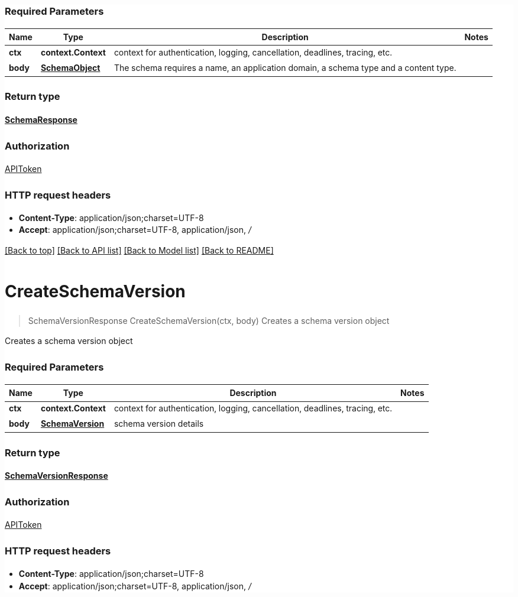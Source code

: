 ### Required Parameters

Name | Type | Description  | Notes
------------- | ------------- | ------------- | -------------
 **ctx** | **context.Context** | context for authentication, logging, cancellation, deadlines, tracing, etc.
  **body** | [**SchemaObject**](SchemaObject.md)| The schema requires a name, an application domain, a schema type and a content type. | 

### Return type

[**SchemaResponse**](SchemaResponse.md)

### Authorization

[APIToken](../README.md#APIToken)

### HTTP request headers

 - **Content-Type**: application/json;charset=UTF-8
 - **Accept**: application/json;charset=UTF-8, application/json, */*

[[Back to top]](#) [[Back to API list]](../README.md#documentation-for-api-endpoints) [[Back to Model list]](../README.md#documentation-for-models) [[Back to README]](../README.md)

# **CreateSchemaVersion**
> SchemaVersionResponse CreateSchemaVersion(ctx, body)
Creates a schema version object

Creates a schema version object

### Required Parameters

Name | Type | Description  | Notes
------------- | ------------- | ------------- | -------------
 **ctx** | **context.Context** | context for authentication, logging, cancellation, deadlines, tracing, etc.
  **body** | [**SchemaVersion**](SchemaVersion.md)| schema version details | 

### Return type

[**SchemaVersionResponse**](SchemaVersionResponse.md)

### Authorization

[APIToken](../README.md#APIToken)

### HTTP request headers

 - **Content-Type**: application/json;charset=UTF-8
 - **Accept**: application/json;charset=UTF-8, application/json, */*

